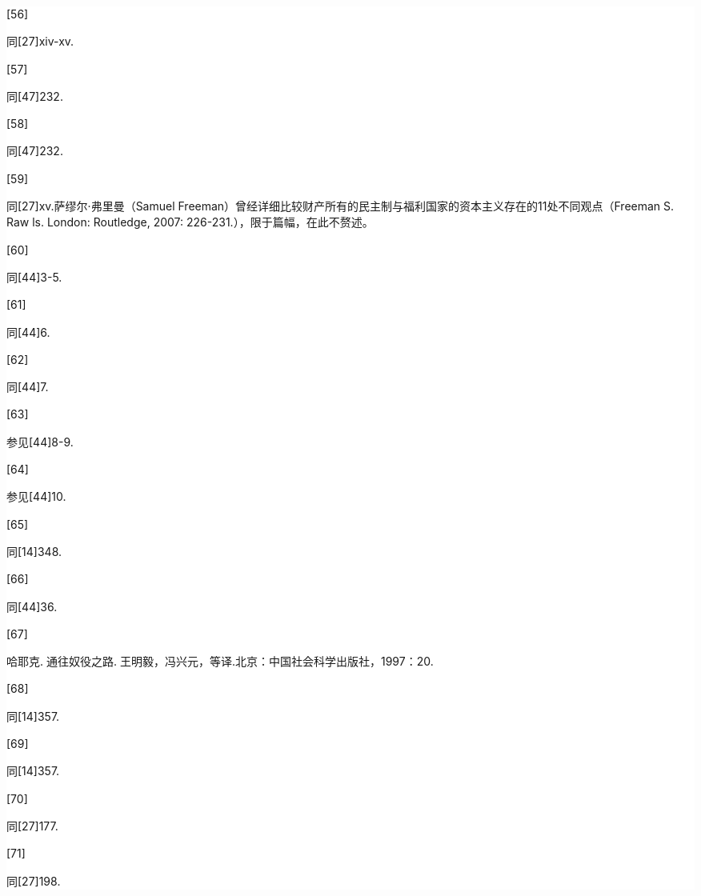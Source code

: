 [56]

同[27]xiv-xv.

[57]

同[47]232.

[58]

同[47]232.

[59]

同[27]xv.萨缪尔·弗里曼（Samuel Freeman）曾经详细比较财产所有的民主制与福利国家的资本主义存在的11处不同观点（Freeman S. Raw ls. London: Routledge, 2007: 226-231.），限于篇幅，在此不赘述。

[60]

同[44]3-5.

[61]

同[44]6.

[62]

同[44]7.

[63]

参见[44]8-9.

[64]

参见[44]10.

[65]

同[14]348.

[66]

同[44]36.

[67]

哈耶克. 通往奴役之路. 王明毅，冯兴元，等译.北京：中国社会科学出版社，1997：20.

[68]

同[14]357.

[69]

同[14]357.

[70]

同[27]177.

[71]

同[27]198.
